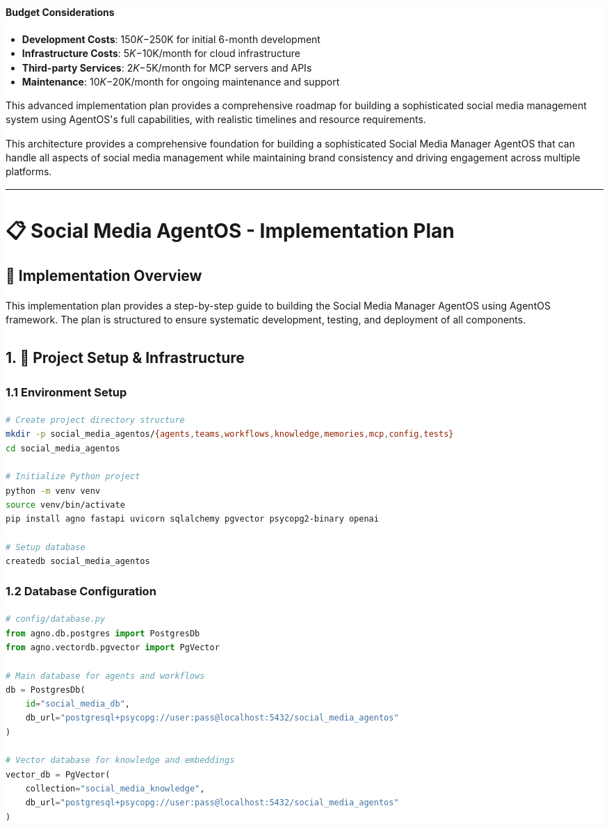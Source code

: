 #### Budget Considerations

- **Development Costs**: $150K-$250K for initial 6-month development
- **Infrastructure Costs**: $5K-$10K/month for cloud infrastructure
- **Third-party Services**: $2K-$5K/month for MCP servers and APIs
- **Maintenance**: $10K-$20K/month for ongoing maintenance and support

This advanced implementation plan provides a comprehensive roadmap for building a sophisticated social media management system using AgentOS's full capabilities, with realistic timelines and resource requirements.

This architecture provides a comprehensive foundation for building a sophisticated Social Media Manager AgentOS that can handle all aspects of social media management while maintaining brand consistency and driving engagement across multiple platforms.

---

# 📋 **Social Media AgentOS - Implementation Plan**

## 🎯 **Implementation Overview**

This implementation plan provides a step-by-step guide to building the Social Media Manager AgentOS using AgentOS framework. The plan is structured to ensure systematic development, testing, and deployment of all components.

## 1. 🔧 **Project Setup & Infrastructure**

### 1.1 **Environment Setup**

```bash
# Create project directory structure
mkdir -p social_media_agentos/{agents,teams,workflows,knowledge,memories,mcp,config,tests}
cd social_media_agentos

# Initialize Python project
python -m venv venv
source venv/bin/activate
pip install agno fastapi uvicorn sqlalchemy pgvector psycopg2-binary openai

# Setup database
createdb social_media_agentos
```

### 1.2 **Database Configuration**

```python
# config/database.py
from agno.db.postgres import PostgresDb
from agno.vectordb.pgvector import PgVector

# Main database for agents and workflows
db = PostgresDb(
    id="social_media_db",
    db_url="postgresql+psycopg://user:pass@localhost:5432/social_media_agentos"
)

# Vector database for knowledge and embeddings
vector_db = PgVector(
    collection="social_media_knowledge",
    db_url="postgresql+psycopg://user:pass@localhost:5432/social_media_agentos"
)
```
